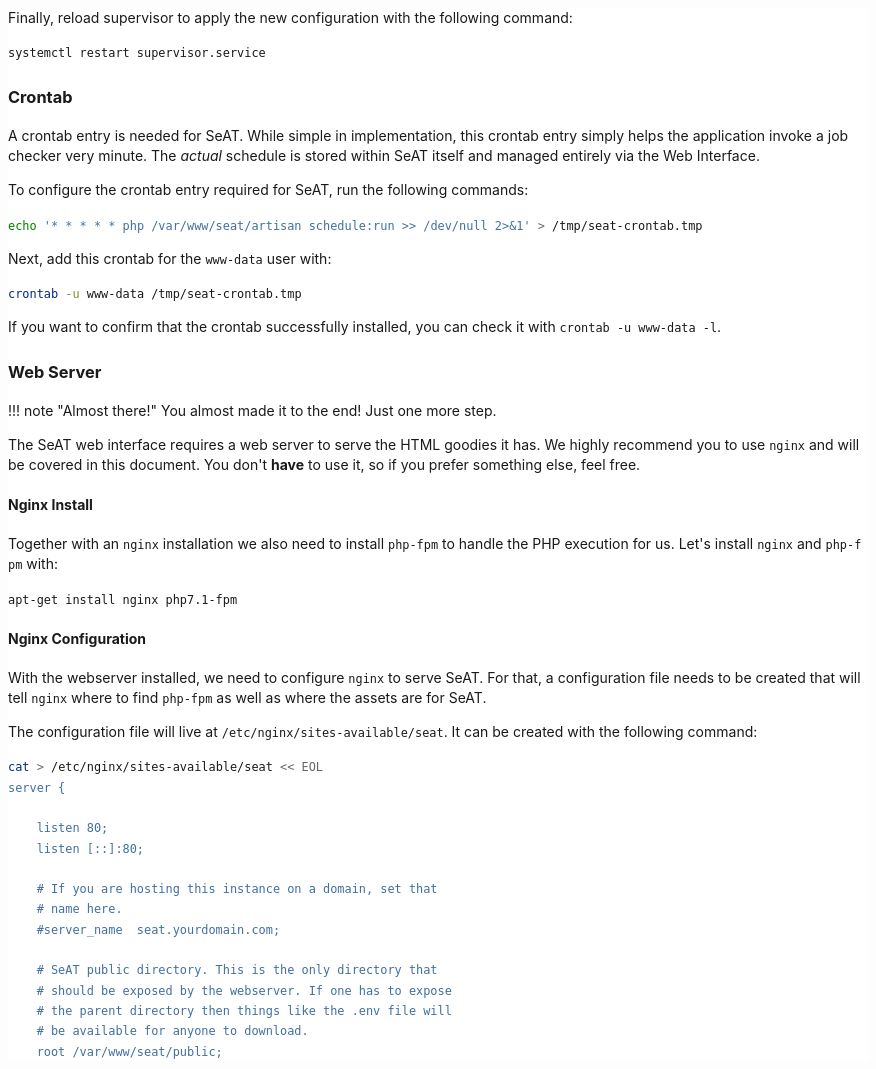 Finally, reload supervisor to apply the new configuration with the following command:

```bash
systemctl restart supervisor.service
```

### Crontab

A crontab entry is needed for SeAT. While simple in implementation, this crontab entry simply helps the application invoke a job checker very minute. The _actual_ schedule is stored within SeAT itself and managed entirely via the Web Interface.

To configure the crontab entry required for SeAT, run the following commands:

```bash
echo '* * * * * php /var/www/seat/artisan schedule:run >> /dev/null 2>&1' > /tmp/seat-crontab.tmp
```

Next, add this crontab for the `www-data` user with:

```bash
crontab -u www-data /tmp/seat-crontab.tmp
```

If you want to confirm that the crontab successfully installed, you can check it with `crontab -u www-data -l`.

### Web Server

!!! note "Almost there!"
        You almost made it to the end! Just one more step.

The SeAT web interface requires a web server to serve the HTML goodies it has. We highly recommend you to use `nginx` and will be covered in this document. You don't **have** to use it, so if you prefer something else, feel free.

#### Nginx Install

Together with an `nginx` installation we also need to install `php-fpm` to handle the PHP execution for us. Let's install `nginx` and `php-fpm` with:

```bash
apt-get install nginx php7.1-fpm
```

#### Nginx Configuration

With the webserver installed, we need to configure `nginx` to serve SeAT. For that, a configuration file needs to be created that will tell `nginx` where to find `php-fpm` as well as where the assets are for SeAT.

The configuration file will live at `/etc/nginx/sites-available/seat`. It can be created with the following command:

```bash
cat > /etc/nginx/sites-available/seat << EOL
server {

    listen 80;
    listen [::]:80;

    # If you are hosting this instance on a domain, set that
    # name here.
    #server_name  seat.yourdomain.com;

    # SeAT public directory. This is the only directory that
    # should be exposed by the webserver. If one has to expose
    # the parent directory then things like the .env file will
    # be available for anyone to download.
    root /var/www/seat/public;

```